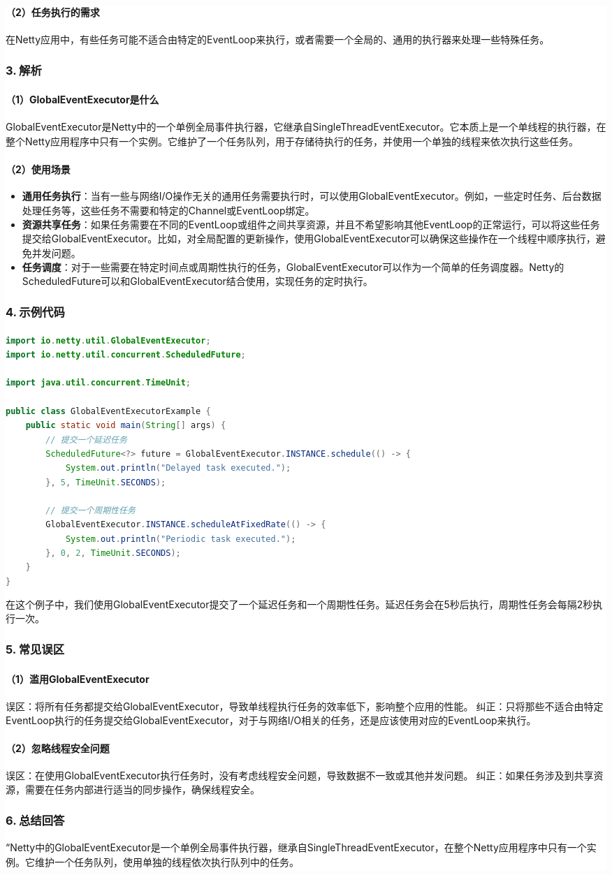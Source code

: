 #### （2）任务执行的需求
在Netty应用中，有些任务可能不适合由特定的EventLoop来执行，或者需要一个全局的、通用的执行器来处理一些特殊任务。

### 3. 解析
#### （1）GlobalEventExecutor是什么
GlobalEventExecutor是Netty中的一个单例全局事件执行器，它继承自SingleThreadEventExecutor。它本质上是一个单线程的执行器，在整个Netty应用程序中只有一个实例。它维护了一个任务队列，用于存储待执行的任务，并使用一个单独的线程来依次执行这些任务。

#### （2）使用场景
- **通用任务执行**：当有一些与网络I/O操作无关的通用任务需要执行时，可以使用GlobalEventExecutor。例如，一些定时任务、后台数据处理任务等，这些任务不需要和特定的Channel或EventLoop绑定。
- **资源共享任务**：如果任务需要在不同的EventLoop或组件之间共享资源，并且不希望影响其他EventLoop的正常运行，可以将这些任务提交给GlobalEventExecutor。比如，对全局配置的更新操作，使用GlobalEventExecutor可以确保这些操作在一个线程中顺序执行，避免并发问题。
- **任务调度**：对于一些需要在特定时间点或周期性执行的任务，GlobalEventExecutor可以作为一个简单的任务调度器。Netty的ScheduledFuture可以和GlobalEventExecutor结合使用，实现任务的定时执行。

### 4. 示例代码
```java
import io.netty.util.GlobalEventExecutor;
import io.netty.util.concurrent.ScheduledFuture;

import java.util.concurrent.TimeUnit;

public class GlobalEventExecutorExample {
    public static void main(String[] args) {
        // 提交一个延迟任务
        ScheduledFuture<?> future = GlobalEventExecutor.INSTANCE.schedule(() -> {
            System.out.println("Delayed task executed.");
        }, 5, TimeUnit.SECONDS);

        // 提交一个周期性任务
        GlobalEventExecutor.INSTANCE.scheduleAtFixedRate(() -> {
            System.out.println("Periodic task executed.");
        }, 0, 2, TimeUnit.SECONDS);
    }
}
```
在这个例子中，我们使用GlobalEventExecutor提交了一个延迟任务和一个周期性任务。延迟任务会在5秒后执行，周期性任务会每隔2秒执行一次。

### 5. 常见误区
#### （1）滥用GlobalEventExecutor
误区：将所有任务都提交给GlobalEventExecutor，导致单线程执行任务的效率低下，影响整个应用的性能。
纠正：只将那些不适合由特定EventLoop执行的任务提交给GlobalEventExecutor，对于与网络I/O相关的任务，还是应该使用对应的EventLoop来执行。

#### （2）忽略线程安全问题
误区：在使用GlobalEventExecutor执行任务时，没有考虑线程安全问题，导致数据不一致或其他并发问题。
纠正：如果任务涉及到共享资源，需要在任务内部进行适当的同步操作，确保线程安全。

### 6. 总结回答
“Netty中的GlobalEventExecutor是一个单例全局事件执行器，继承自SingleThreadEventExecutor，在整个Netty应用程序中只有一个实例。它维护一个任务队列，使用单独的线程依次执行队列中的任务。
